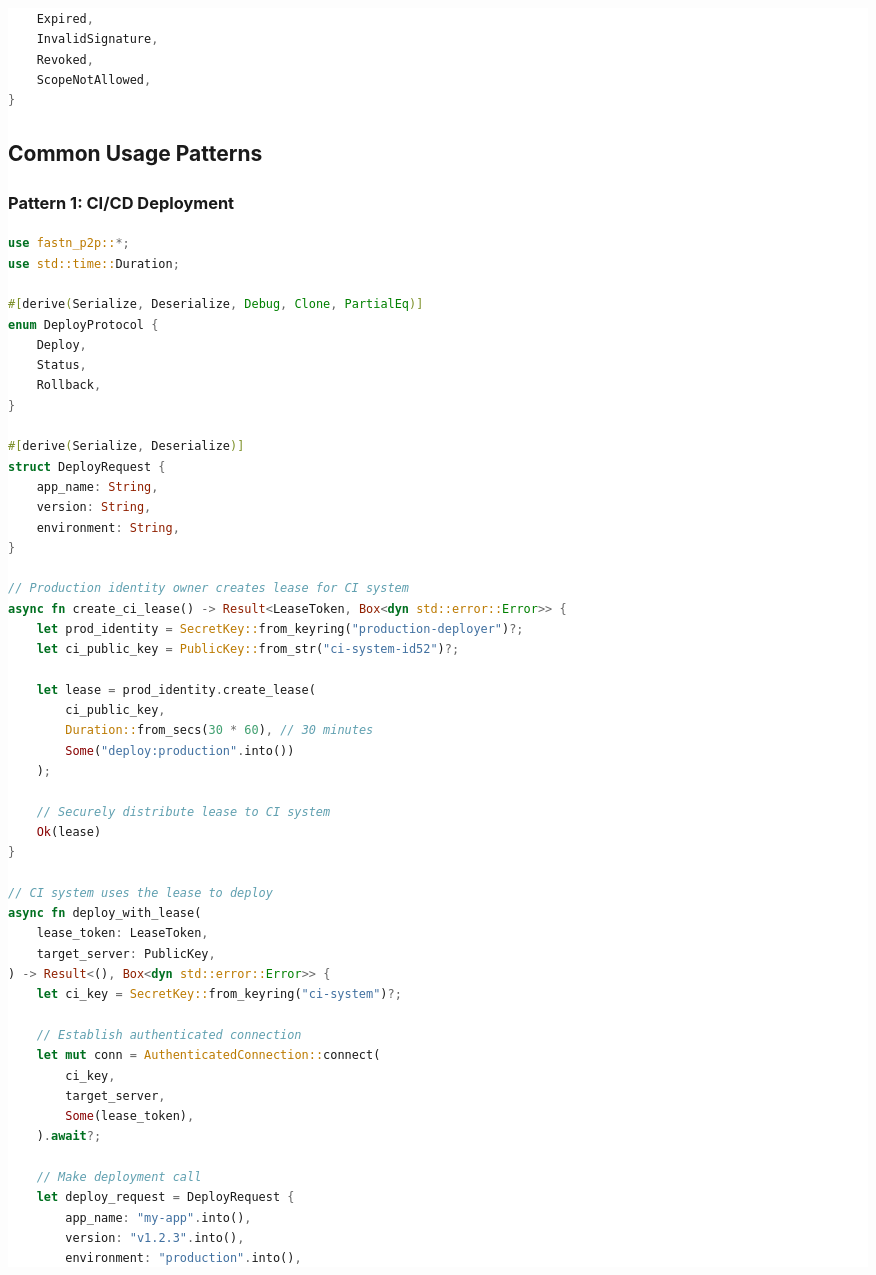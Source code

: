 ```rust
    Expired,
    InvalidSignature,
    Revoked,
    ScopeNotAllowed,
}
```

## Common Usage Patterns

### Pattern 1: CI/CD Deployment

```rust
use fastn_p2p::*;
use std::time::Duration;

#[derive(Serialize, Deserialize, Debug, Clone, PartialEq)]
enum DeployProtocol {
    Deploy,
    Status,
    Rollback,
}

#[derive(Serialize, Deserialize)]
struct DeployRequest {
    app_name: String,
    version: String,
    environment: String,
}

// Production identity owner creates lease for CI system
async fn create_ci_lease() -> Result<LeaseToken, Box<dyn std::error::Error>> {
    let prod_identity = SecretKey::from_keyring("production-deployer")?;
    let ci_public_key = PublicKey::from_str("ci-system-id52")?;
    
    let lease = prod_identity.create_lease(
        ci_public_key,
        Duration::from_secs(30 * 60), // 30 minutes
        Some("deploy:production".into())
    );
    
    // Securely distribute lease to CI system
    Ok(lease)
}

// CI system uses the lease to deploy
async fn deploy_with_lease(
    lease_token: LeaseToken,
    target_server: PublicKey,
) -> Result<(), Box<dyn std::error::Error>> {
    let ci_key = SecretKey::from_keyring("ci-system")?;
    
    // Establish authenticated connection
    let mut conn = AuthenticatedConnection::connect(
        ci_key,
        target_server,
        Some(lease_token),
    ).await?;
    
    // Make deployment call
    let deploy_request = DeployRequest {
        app_name: "my-app".into(),
        version: "v1.2.3".into(),
        environment: "production".into(),
```